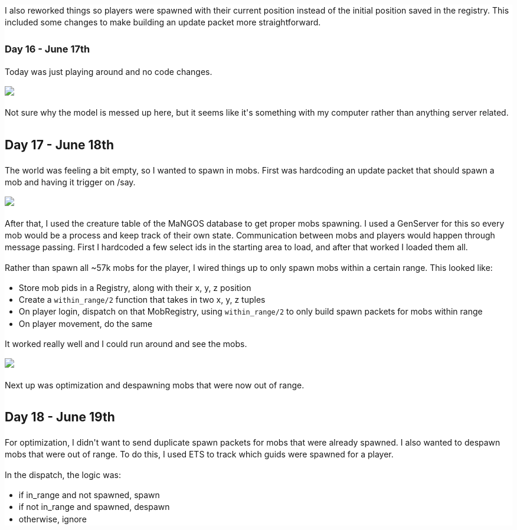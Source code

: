 I also reworked things so players were spawned with their current position instead of the initial position saved in the registry.
This included some changes to make building an update packet more straightforward.

### Day 16 - June 17th

Today was just playing around and no code changes.

![](20240617_01h25m24s_grim.avif)

Not sure why the model is messed up here, but it seems like it's something with my computer rather than anything server related.

## Day 17 - June 18th

The world was feeling a bit empty, so I wanted to spawn in mobs.
First was hardcoding an update packet that should spawn a mob and having it trigger on /say.

![](20240618_18h20m25s_grim.avif)

After that, I used the creature table of the MaNGOS database to get proper mobs spawning.
I used a GenServer for this so every mob would be a process and keep track of their own state.
Communication between mobs and players would happen through message passing.
First I hardcoded a few select ids in the starting area to load, and after that worked I loaded them all.

Rather than spawn all ~57k mobs for the player, I wired things up to only spawn mobs within a certain range.
This looked like:

* Store mob pids in a Registry, along with their x, y, z position
* Create a `within_range/2` function that takes in two x, y, z tuples
* On player login, dispatch on that MobRegistry, using `within_range/2` to only build spawn packets for mobs within range
* On player movement, do the same

It worked really well and I could run around and see the mobs.

![](20240618_20h02m55s_grim.avif)

Next up was optimization and despawning mobs that were now out of range.

## Day 18 - June 19th

For optimization, I didn't want to send duplicate spawn packets for mobs that were already spawned.
I also wanted to despawn mobs that were out of range.
To do this, I used ETS to track which guids were spawned for a player.

In the dispatch, the logic was:

* if in_range and not spawned, spawn
* if not in_range and spawned, despawn
* otherwise, ignore
